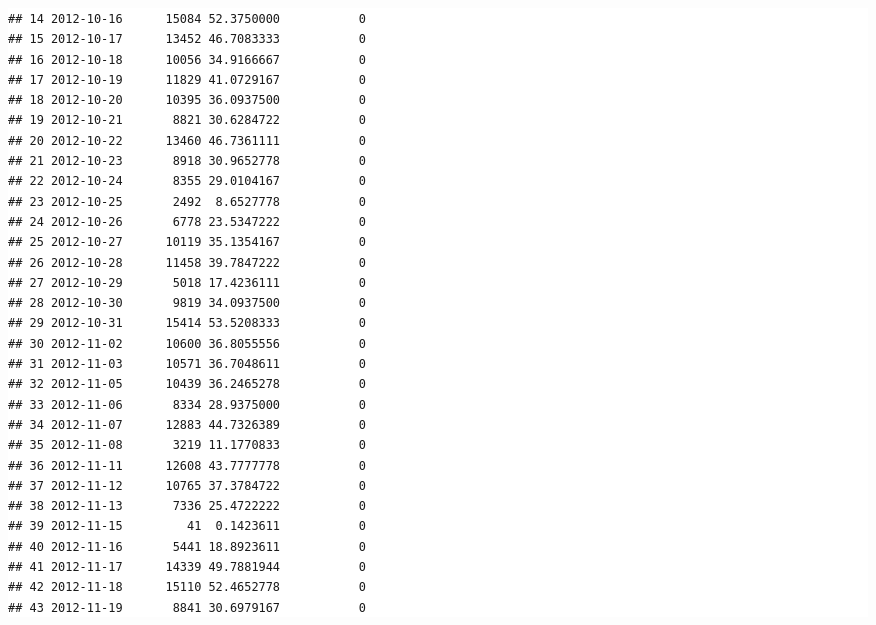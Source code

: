     ## 14 2012-10-16      15084 52.3750000           0
    ## 15 2012-10-17      13452 46.7083333           0
    ## 16 2012-10-18      10056 34.9166667           0
    ## 17 2012-10-19      11829 41.0729167           0
    ## 18 2012-10-20      10395 36.0937500           0
    ## 19 2012-10-21       8821 30.6284722           0
    ## 20 2012-10-22      13460 46.7361111           0
    ## 21 2012-10-23       8918 30.9652778           0
    ## 22 2012-10-24       8355 29.0104167           0
    ## 23 2012-10-25       2492  8.6527778           0
    ## 24 2012-10-26       6778 23.5347222           0
    ## 25 2012-10-27      10119 35.1354167           0
    ## 26 2012-10-28      11458 39.7847222           0
    ## 27 2012-10-29       5018 17.4236111           0
    ## 28 2012-10-30       9819 34.0937500           0
    ## 29 2012-10-31      15414 53.5208333           0
    ## 30 2012-11-02      10600 36.8055556           0
    ## 31 2012-11-03      10571 36.7048611           0
    ## 32 2012-11-05      10439 36.2465278           0
    ## 33 2012-11-06       8334 28.9375000           0
    ## 34 2012-11-07      12883 44.7326389           0
    ## 35 2012-11-08       3219 11.1770833           0
    ## 36 2012-11-11      12608 43.7777778           0
    ## 37 2012-11-12      10765 37.3784722           0
    ## 38 2012-11-13       7336 25.4722222           0
    ## 39 2012-11-15         41  0.1423611           0
    ## 40 2012-11-16       5441 18.8923611           0
    ## 41 2012-11-17      14339 49.7881944           0
    ## 42 2012-11-18      15110 52.4652778           0
    ## 43 2012-11-19       8841 30.6979167           0
